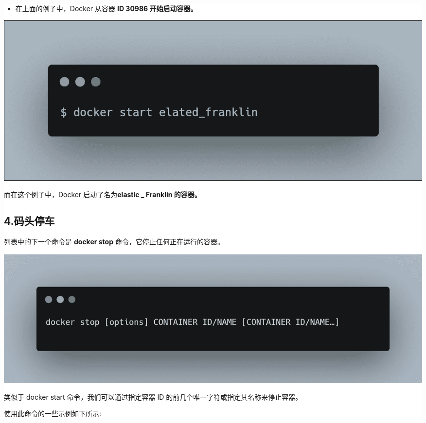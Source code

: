 *   在上面的例子中，Docker 从容器 **ID 30986 开始启动容器。**

![](img/6f88dba4c4a6b67eb5fbaf19c983ff8c.png)

而在这个例子中，Docker 启动了名为**elastic _ Franklin 的容器。**

## 4.码头停车

列表中的下一个命令是 **docker stop** 命令，它停止任何正在运行的容器。

![](img/0c254c276939c94f8a2df7b35cdc25fc.png)

类似于 docker start 命令，我们可以通过指定容器 ID 的前几个唯一字符或指定其名称来停止容器。

使用此命令的一些示例如下所示:
